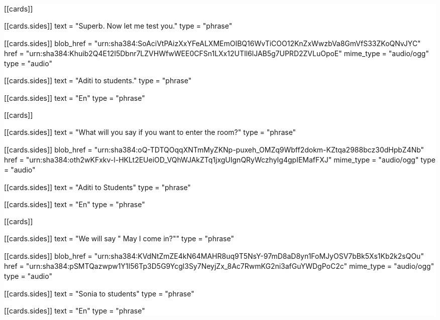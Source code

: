 [[cards]]

[[cards.sides]]
text = "Superb. Now let me test you."
type = "phrase"

[[cards.sides]]
blob_href = "urn:sha384:SoAciVtPAizXxYFeALXMEmOIBQ16WvTiCOO12KnZxWwzbVa8GmVfS33ZKoQNvJYC"
href = "urn:sha384:Khuib2Q4E12I5Dbnr7LZVHWfwWEE0CFSn1LXx12UTIl6lJAB5g7UPRD2ZVLuOpoE"
mime_type = "audio/ogg"
type = "audio"

[[cards.sides]]
text = "Aditi to students."
type = "phrase"

[[cards.sides]]
text = "En"
type = "phrase"

[[cards]]

[[cards.sides]]
text = "What will you say if you want to enter the room?"
type = "phrase"

[[cards.sides]]
blob_href = "urn:sha384:oQ-TDTQOqqXNTmMyZKNp-puxeh_OMZq9Wbff2dokm-KZtqa2988bcz30dHpbZ4Nb"
href = "urn:sha384:oth2wKFxkv-l-HKLt2EUeiOD_VQhWJAkZTq1jxgUIgnQRyWczhyIg4gpIEMafFXJ"
mime_type = "audio/ogg"
type = "audio"

[[cards.sides]]
text = "Aditi to Students"
type = "phrase"

[[cards.sides]]
text = "En"
type = "phrase"

[[cards]]

[[cards.sides]]
text = "We will say \" May I come in?\""
type = "phrase"

[[cards.sides]]
blob_href = "urn:sha384:KVdNtZmZE4kN64MAHR8uq9T5NsY-97mD8aD8yn1FoMJyOSV7bBk5Xs1Kb2k2sQOu"
href = "urn:sha384:pSMTQazwpw1Y1I56Tp3D5G9Ycgl3Sy7NeyjZx_8Ac7RwmKG2ni3afGuYWDgPoC2c"
mime_type = "audio/ogg"
type = "audio"

[[cards.sides]]
text = "Sonia to students"
type = "phrase"

[[cards.sides]]
text = "En"
type = "phrase"
